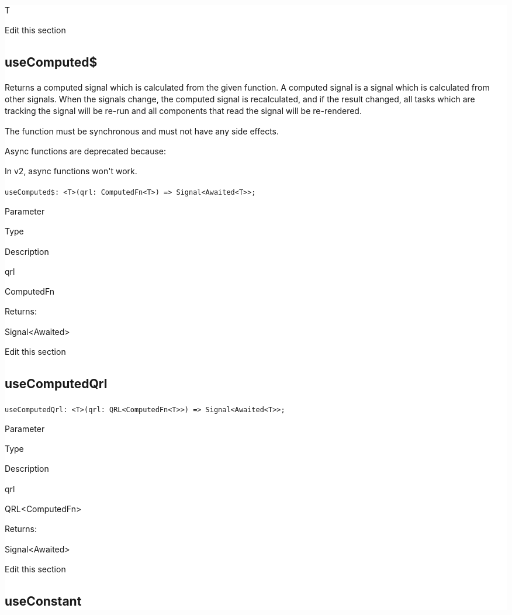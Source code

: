 T

Edit this section

## useComputed$

Returns a computed signal which is calculated from the given function. A computed signal is a signal which is calculated from other signals. When the signals change, the computed signal is recalculated, and if the result changed, all tasks which are tracking the signal will be re-run and all components that read the signal will be re-rendered.

The function must be synchronous and must not have any side effects.

Async functions are deprecated because:

In v2, async functions won't work.

```
useComputed$: <T>(qrl: ComputedFn<T>) => Signal<Awaited<T>>;
```

Parameter

Type

Description

qrl

ComputedFn<T>

Returns:

Signal<Awaited<T>>

Edit this section

## useComputedQrl

```
useComputedQrl: <T>(qrl: QRL<ComputedFn<T>>) => Signal<Awaited<T>>;
```

Parameter

Type

Description

qrl

QRL<ComputedFn<T>>

Returns:

Signal<Awaited<T>>

Edit this section

## useConstant
